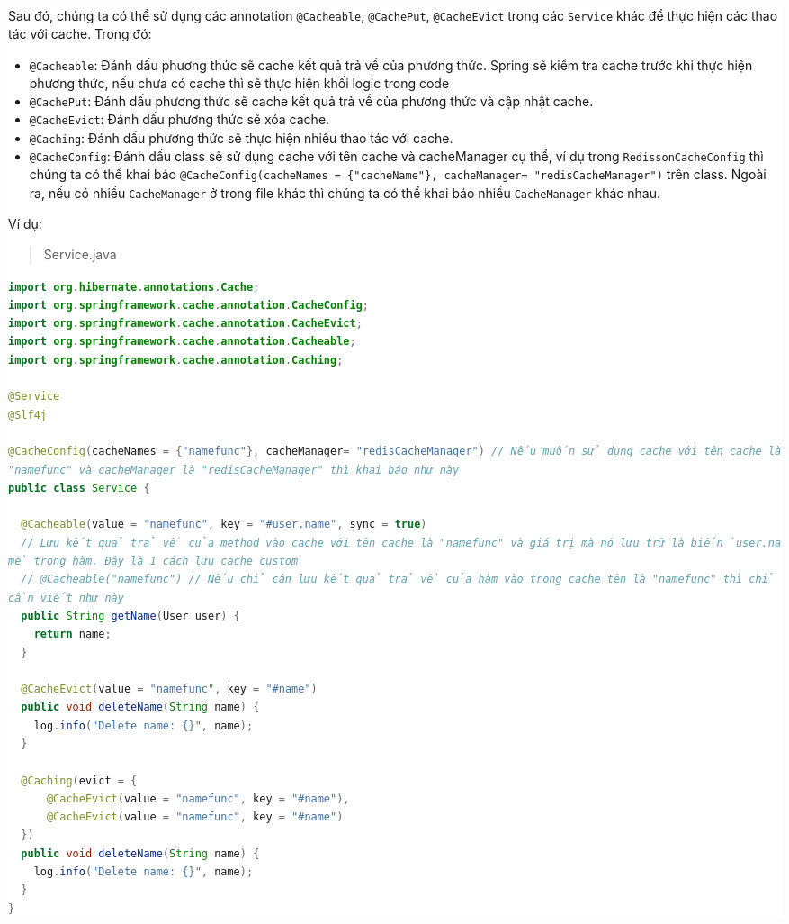 Sau đó, chúng ta có thể sử dụng các annotation `@Cacheable`, `@CachePut`, `@CacheEvict` trong các `Service` khác để thực hiện các thao tác với cache. Trong đó:
- `@Cacheable`: Đánh dấu phương thức sẽ cache kết quả trả về của phương thức. Spring sẽ kiểm tra cache trước khi thực hiện phương thức, nếu chưa có cache thì sẽ thực hiện khối logic trong code
- `@CachePut`: Đánh dấu phương thức sẽ cache kết quả trả về của phương thức và cập nhật cache.
- `@CacheEvict`: Đánh dấu phương thức sẽ xóa cache.
- `@Caching`: Đánh dấu phương thức sẽ thực hiện nhiều thao tác với cache.
- `@CacheConfig`: Đánh dấu class sẽ sử dụng cache với tên cache và cacheManager cụ thể, ví dụ trong `RedissonCacheConfig` thì chúng ta có thể khai báo `@CacheConfig(cacheNames = {"cacheName"}, cacheManager= "redisCacheManager")` trên class. Ngoài ra, nếu có nhiều `CacheManager` ở trong file khác thì chúng ta có thể khai báo nhiều `CacheManager` khác nhau.


Ví dụ:
> Service.java

```java
import org.hibernate.annotations.Cache;
import org.springframework.cache.annotation.CacheConfig;
import org.springframework.cache.annotation.CacheEvict;
import org.springframework.cache.annotation.Cacheable;
import org.springframework.cache.annotation.Caching;

@Service
@Slf4j

@CacheConfig(cacheNames = {"namefunc"}, cacheManager= "redisCacheManager") // Nếu muốn sử dụng cache với tên cache là "namefunc" và cacheManager là "redisCacheManager" thì khai báo như này
public class Service {

  @Cacheable(value = "namefunc", key = "#user.name", sync = true)
  // Lưu kết quả trả về của method vào cache với tên cache là "namefunc" và giá trị mà nó lưu trữ là biến `user.name` trong hàm. Đây là 1 cách lưu cache custom
  // @Cacheable("namefunc") // Nếu chỉ cân lưu kết quả trả về của hàm vào trong cache tên là "namefunc" thì chỉ cần viết như này
  public String getName(User user) {
    return name;
  }

  @CacheEvict(value = "namefunc", key = "#name")
  public void deleteName(String name) {
    log.info("Delete name: {}", name);
  }

  @Caching(evict = {
      @CacheEvict(value = "namefunc", key = "#name"),
      @CacheEvict(value = "namefunc", key = "#name")
  })
  public void deleteName(String name) {
    log.info("Delete name: {}", name);
  }
}

```
